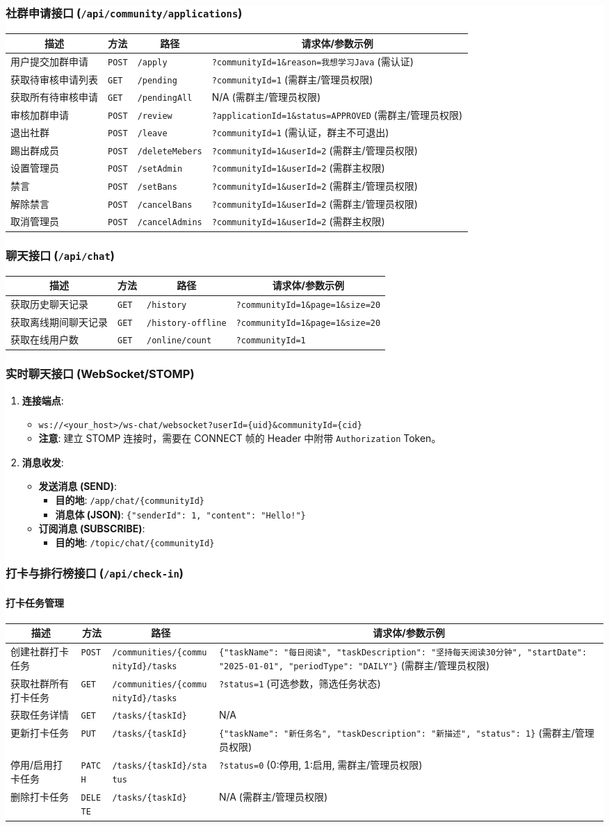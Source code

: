 ### 社群申请接口 (`/api/community/applications`)

| 描述                     | 方法   | 路径                         | 请求体/参数示例                                          |
| ------------------------ | ------ | ---------------------------- | -------------------------------------------------------- |
| 用户提交加群申请         | `POST` | `/apply`                     | `?communityId=1&reason=我想学习Java` (需认证)          |
| 获取待审核申请列表       | `GET`  | `/pending`                   | `?communityId=1` (需群主/管理员权限)                   |
| 获取所有待审核申请       | `GET`  | `/pendingAll`                | N/A (需群主/管理员权限)                                |
| 审核加群申请             | `POST` | `/review`                    | `?applicationId=1&status=APPROVED` (需群主/管理员权限)  |
| 退出社群                 | `POST` | `/leave`                     | `?communityId=1` (需认证，群主不可退出)                |
| 踢出群成员               | `POST` | `/deleteMebers`              | `?communityId=1&userId=2` (需群主/管理员权限)          |
| 设置管理员               | `POST` | `/setAdmin`                  | `?communityId=1&userId=2` (需群主权限)                 |
| 禁言                     | `POST` | `/setBans`                   | `?communityId=1&userId=2` (需群主/管理员权限)          |
| 解除禁言                 | `POST` | `/cancelBans`                | `?communityId=1&userId=2` (需群主/管理员权限)          |
| 取消管理员               | `POST` | `/cancelAdmins`              | `?communityId=1&userId=2` (需群主权限)                 |

### 聊天接口 (`/api/chat`)

| 描述                     | 方法   | 路径                         | 请求体/参数示例                                          |
| ------------------------ | ------ | ---------------------------- | -------------------------------------------------------- |
| 获取历史聊天记录         | `GET`  | `/history`                   | `?communityId=1&page=1&size=20`                         |
| 获取离线期间聊天记录     | `GET`  | `/history-offline`           | `?communityId=1&page=1&size=20`                         |
| 获取在线用户数           | `GET`  | `/online/count`              | `?communityId=1`                                         |

### 实时聊天接口 (WebSocket/STOMP)

1.  **连接端点**:
    -   `ws://<your_host>/ws-chat/websocket?userId={uid}&communityId={cid}`
    -   **注意**: 建立 STOMP 连接时，需要在 CONNECT 帧的 Header 中附带 `Authorization` Token。

2.  **消息收发**:
    -   **发送消息 (SEND)**:
        -   **目的地**: `/app/chat/{communityId}`
        -   **消息体 (JSON)**: `{"senderId": 1, "content": "Hello!"}`
    -   **订阅消息 (SUBSCRIBE)**:
        -   **目的地**: `/topic/chat/{communityId}`

### 打卡与排行榜接口 (`/api/check-in`)

#### 打卡任务管理

| 描述                     | 方法   | 路径                                        | 请求体/参数示例                                                    |
| ------------------------ | ------ | ------------------------------------------- | ------------------------------------------------------------------ |
| 创建社群打卡任务         | `POST` | `/communities/{communityId}/tasks`          | `{"taskName": "每日阅读", "taskDescription": "坚持每天阅读30分钟", "startDate": "2025-01-01", "periodType": "DAILY"}` (需群主/管理员权限) |
| 获取社群所有打卡任务     | `GET`  | `/communities/{communityId}/tasks`          | `?status=1` (可选参数，筛选任务状态)                              |
| 获取任务详情             | `GET`  | `/tasks/{taskId}`                          | N/A                                                                |
| 更新打卡任务             | `PUT`  | `/tasks/{taskId}`                          | `{"taskName": "新任务名", "taskDescription": "新描述", "status": 1}` (需群主/管理员权限) |
| 停用/启用打卡任务        | `PATCH`| `/tasks/{taskId}/status`                   | `?status=0` (0:停用, 1:启用, 需群主/管理员权限)                    |
| 删除打卡任务             | `DELETE` | `/tasks/{taskId}`                        | N/A (需群主/管理员权限)                                            |

